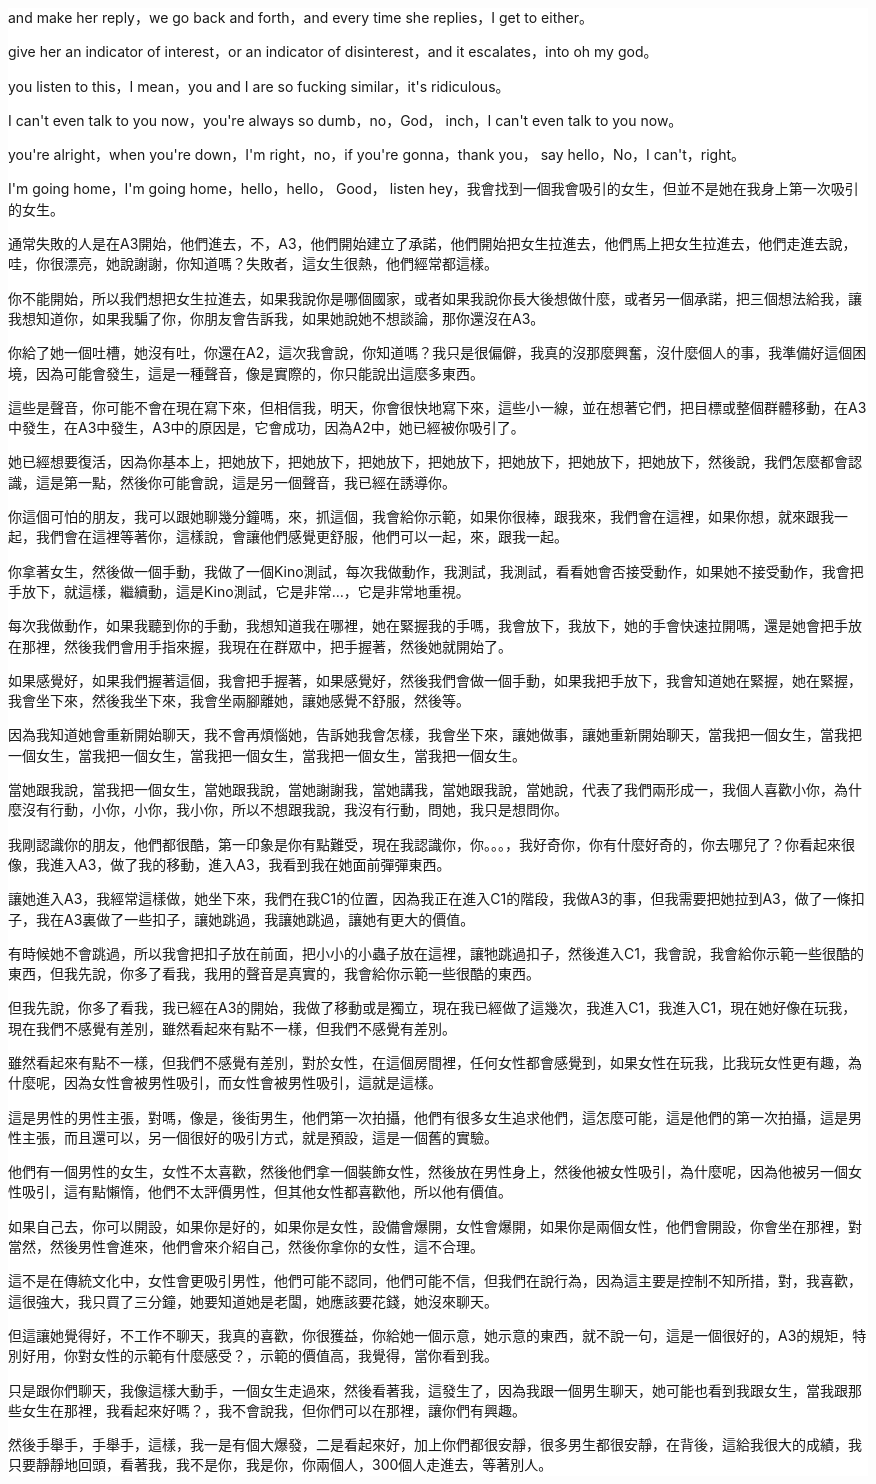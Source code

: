 and make her reply，we go back and forth，and every time she replies，I get to either。

give her an indicator of interest，or an indicator of disinterest，and it escalates，into oh my god。

you listen to this，I mean，you and I are so fucking similar，it's ridiculous。

I can't even talk to you now，you're always so dumb，no，God， inch，I can't even talk to you now。

you're alright，when you're down，I'm right，no，if you're gonna，thank you， say hello，No，I can't，right。

I'm going home，I'm going home，hello，hello， Good， listen hey，我會找到一個我會吸引的女生，但並不是她在我身上第一次吸引的女生。

通常失敗的人是在A3開始，他們進去，不，A3，他們開始建立了承諾，他們開始把女生拉進去，他們馬上把女生拉進去，他們走進去說，哇，你很漂亮，她說謝謝，你知道嗎？失敗者，這女生很熱，他們經常都這樣。

你不能開始，所以我們想把女生拉進去，如果我說你是哪個國家，或者如果我說你長大後想做什麼，或者另一個承諾，把三個想法給我，讓我想知道你，如果我騙了你，你朋友會告訴我，如果她說她不想談論，那你還沒在A3。

你給了她一個吐槽，她沒有吐，你還在A2，這次我會說，你知道嗎？我只是很偏僻，我真的沒那麼興奮，沒什麼個人的事，我準備好這個困境，因為可能會發生，這是一種聲音，像是實際的，你只能說出這麼多東西。

這些是聲音，你可能不會在現在寫下來，但相信我，明天，你會很快地寫下來，這些小一線，並在想著它們，把目標或整個群體移動，在A3中發生，在A3中發生，A3中的原因是，它會成功，因為A2中，她已經被你吸引了。

她已經想要復活，因為你基本上，把她放下，把她放下，把她放下，把她放下，把她放下，把她放下，把她放下，然後說，我們怎麼都會認識，這是第一點，然後你可能會說，這是另一個聲音，我已經在誘導你。

你這個可怕的朋友，我可以跟她聊幾分鐘嗎，來，抓這個，我會給你示範，如果你很棒，跟我來，我們會在這裡，如果你想，就來跟我一起，我們會在這裡等著你，這樣說，會讓他們感覺更舒服，他們可以一起，來，跟我一起。

你拿著女生，然後做一個手動，我做了一個Kino測試，每次我做動作，我測試，我測試，看看她會否接受動作，如果她不接受動作，我會把手放下，就這樣，繼續動，這是Kino測試，它是非常…，它是非常地重視。

每次我做動作，如果我聽到你的手動，我想知道我在哪裡，她在緊握我的手嗎，我會放下，我放下，她的手會快速拉開嗎，還是她會把手放在那裡，然後我們會用手指來握，我現在在群眾中，把手握著，然後她就開始了。

如果感覺好，如果我們握著這個，我會把手握著，如果感覺好，然後我們會做一個手動，如果我把手放下，我會知道她在緊握，她在緊握，我會坐下來，然後我坐下來，我會坐兩腳離她，讓她感覺不舒服，然後等。

因為我知道她會重新開始聊天，我不會再煩惱她，告訴她我會怎樣，我會坐下來，讓她做事，讓她重新開始聊天，當我把一個女生，當我把一個女生，當我把一個女生，當我把一個女生，當我把一個女生，當我把一個女生。

當她跟我說，當我把一個女生，當她跟我說，當她謝謝我，當她講我，當她跟我說，當她說，代表了我們兩形成一，我個人喜歡小你，為什麼沒有行動，小你，小你，我小你，所以不想跟我說，我沒有行動，問她，我只是想問你。

我剛認識你的朋友，他們都很酷，第一印象是你有點難受，現在我認識你，你。。。，我好奇你，你有什麼好奇的，你去哪兒了？你看起來很像，我進入A3，做了我的移動，進入A3，我看到我在她面前彈彈東西。

讓她進入A3，我經常這樣做，她坐下來，我們在我C1的位置，因為我正在進入C1的階段，我做A3的事，但我需要把她拉到A3，做了一條扣子，我在A3裏做了一些扣子，讓她跳過，我讓她跳過，讓她有更大的價值。

有時候她不會跳過，所以我會把扣子放在前面，把小小的小蟲子放在這裡，讓牠跳過扣子，然後進入C1，我會說，我會給你示範一些很酷的東西，但我先說，你多了看我，我用的聲音是真實的，我會給你示範一些很酷的東西。

但我先說，你多了看我，我已經在A3的開始，我做了移動或是獨立，現在我已經做了這幾次，我進入C1，我進入C1，現在她好像在玩我，現在我們不感覺有差別，雖然看起來有點不一樣，但我們不感覺有差別。

雖然看起來有點不一樣，但我們不感覺有差別，對於女性，在這個房間裡，任何女性都會感覺到，如果女性在玩我，比我玩女性更有趣，為什麼呢，因為女性會被男性吸引，而女性會被男性吸引，這就是這樣。

這是男性的男性主張，對嗎，像是，後街男生，他們第一次拍攝，他們有很多女生追求他們，這怎麼可能，這是他們的第一次拍攝，這是男性主張，而且還可以，另一個很好的吸引方式，就是預設，這是一個舊的實驗。

他們有一個男性的女生，女性不太喜歡，然後他們拿一個裝飾女性，然後放在男性身上，然後他被女性吸引，為什麼呢，因為他被另一個女性吸引，這有點懶惰，他們不太評價男性，但其他女性都喜歡他，所以他有價值。

如果自己去，你可以開設，如果你是好的，如果你是女性，設備會爆開，女性會爆開，如果你是兩個女性，他們會開設，你會坐在那裡，對 當然，然後男性會進來，他們會來介紹自己，然後你拿你的女性，這不合理。

這不是在傳統文化中，女性會更吸引男性，他們可能不認同，他們可能不信，但我們在說行為，因為這主要是控制不知所措，對，我喜歡，這很強大，我只買了三分鐘，她要知道她是老闆，她應該要花錢，她沒來聊天。

但這讓她覺得好，不工作不聊天，我真的喜歡，你很獲益，你給她一個示意，她示意的東西，就不說一句，這是一個很好的，A3的規矩，特別好用，你對女性的示範有什麼感受？，示範的價值高，我覺得，當你看到我。

只是跟你們聊天，我像這樣大動手，一個女生走過來，然後看著我，這發生了，因為我跟一個男生聊天，她可能也看到我跟女生，當我跟那些女生在那裡，我看起來好嗎？，我不會說我，但你們可以在那裡，讓你們有興趣。

然後手舉手，手舉手，這樣，我一是有個大爆發，二是看起來好，加上你們都很安靜，很多男生都很安靜，在背後，這給我很大的成績，我只要靜靜地回頭，看著我，我不是你，我是你，你兩個人，300個人走進去，等著別人。
